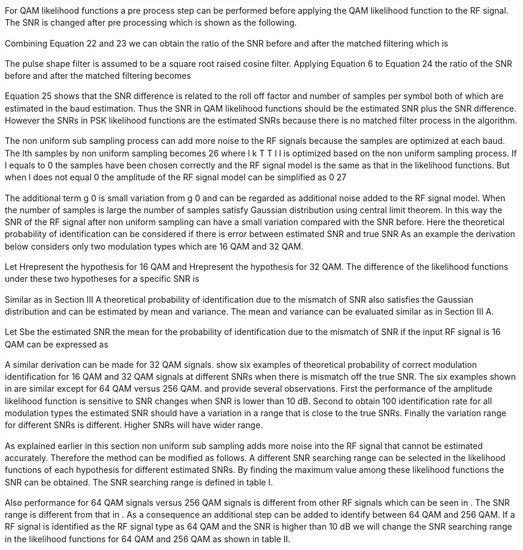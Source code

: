 For QAM likelihood functions a pre process step can be performed before applying the QAM likelihood function to the RF signal. The SNR is changed after pre processing which is shown as the following.

Combining Equation 22 and 23 we can obtain the ratio of the SNR before and after the matched filtering which is 

The pulse shape filter is assumed to be a square root raised cosine filter. Applying Equation 6 to Equation 24 the ratio of the SNR before and after the matched filtering becomes 

Equation 25 shows that the SNR difference is related to the roll off factor and number of samples per symbol both of which are estimated in the baud estimation. Thus the SNR in QAM likelihood functions should be the estimated SNR plus the SNR difference. However the SNRs in PSK likelihood functions are the estimated SNRs because there is no matched filter process in the algorithm.

The non uniform sub sampling process can add more noise to the RF signals because the samples are optimized at each baud. The lth samples by non uniform sampling becomes 26 where l k T T l l is optimized based on the non uniform sampling process. If l equals to 0 the samples have been chosen correctly and the RF signal model is the same as that in the likelihood functions. But when l does not equal 0 the amplitude of the RF signal model can be simplified as 0 27 

The additional term g 0 is small variation from g 0 and can be regarded as additional noise added to the RF signal model. When the number of samples is large the number of samples satisfy Gaussian distribution using central limit theorem. In this way the SNR of the RF signal after non uniform sampling can have a small variation compared with the SNR before. Here the theoretical probability of identification can be considered if there is error between estimated SNR and true SNR As an example the derivation below considers only two modulation types which are 16 QAM and 32 QAM.

Let Hrepresent the hypothesis for 16 QAM and Hrepresent the hypothesis for 32 QAM. The difference of the likelihood functions under these two hypotheses for a specific SNR is 

Similar as in Section III A theoretical probability of identification due to the mismatch of SNR also satisfies the Gaussian distribution and can be estimated by mean and variance. The mean and variance can be evaluated similar as in Section III A.

Let Sbe the estimated SNR the mean for the probability of identification due to the mismatch of SNR if the input RF signal is 16 QAM can be expressed as 

A similar derivation can be made for 32 QAM signals. show six examples of theoretical probability of correct modulation identification for 16 QAM and 32 QAM signals at different SNRs when there is mismatch off the true SNR. The six examples shown in are similar except for 64 QAM versus 256 QAM. and provide several observations. First the performance of the amplitude likelihood function is sensitive to SNR changes when SNR is lower than 10 dB. Second to obtain 100 identification rate for all modulation types the estimated SNR should have a variation in a range that is close to the true SNRs. Finally the variation range for different SNRs is different. Higher SNRs will have wider range.

As explained earlier in this section non uniform sub sampling adds more noise into the RF signal that cannot be estimated accurately. Therefore the method can be modified as follows. A different SNR searching range can be selected in the likelihood functions of each hypothesis for different estimated SNRs. By finding the maximum value among these likelihood functions the SNR can be obtained. The SNR searching range is defined in table I.

Also performance for 64 QAM signals versus 256 QAM signals is different from other RF signals which can be seen in . The SNR range is different from that in . As a consequence an additional step can be added to identify between 64 QAM and 256 QAM. If a RF signal is identified as the RF signal type as 64 QAM and the SNR is higher than 10 dB we will change the SNR searching range in the likelihood functions for 64 QAM and 256 QAM as shown in table II.
